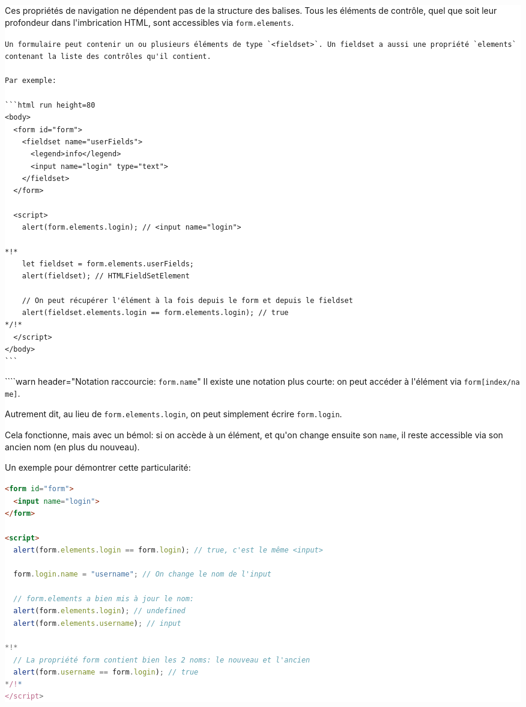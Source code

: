 Ces propriétés de navigation ne dépendent pas de la structure des balises. Tous les éléments de contrôle, quel que soit leur profondeur dans l'imbrication HTML, sont accessibles via `form.elements`.


````smart header="Utiliser des fieldsets comme des \"sous-formulaires\""
Un formulaire peut contenir un ou plusieurs éléments de type `<fieldset>`. Un fieldset a aussi une propriété `elements` contenant la liste des contrôles qu'il contient.

Par exemple:

```html run height=80
<body>
  <form id="form">
    <fieldset name="userFields">
      <legend>info</legend>
      <input name="login" type="text">
    </fieldset>
  </form>

  <script>
    alert(form.elements.login); // <input name="login">

*!*
    let fieldset = form.elements.userFields;
    alert(fieldset); // HTMLFieldSetElement

    // On peut récupérer l'élément à la fois depuis le form et depuis le fieldset
    alert(fieldset.elements.login == form.elements.login); // true
*/!*
  </script>
</body>
```
````

````warn header="Notation raccourcie: `form.name`"
Il existe une notation plus courte: on peut accéder à l'élément via `form[index/name]`.

Autrement dit, au lieu de `form.elements.login`, on peut simplement écrire `form.login`.

Cela fonctionne, mais avec un bémol: si on accède à un élément, et qu'on change ensuite son `name`, il reste accessible via son ancien nom (en plus du nouveau).

Un exemple pour démontrer cette particularité:

```html run height=40
<form id="form">
  <input name="login">
</form>

<script>
  alert(form.elements.login == form.login); // true, c'est le même <input>

  form.login.name = "username"; // On change le nom de l'input

  // form.elements a bien mis à jour le nom:
  alert(form.elements.login); // undefined
  alert(form.elements.username); // input

*!*
  // La propriété form contient bien les 2 noms: le nouveau et l'ancien
  alert(form.username == form.login); // true
*/!*
</script>
```

````